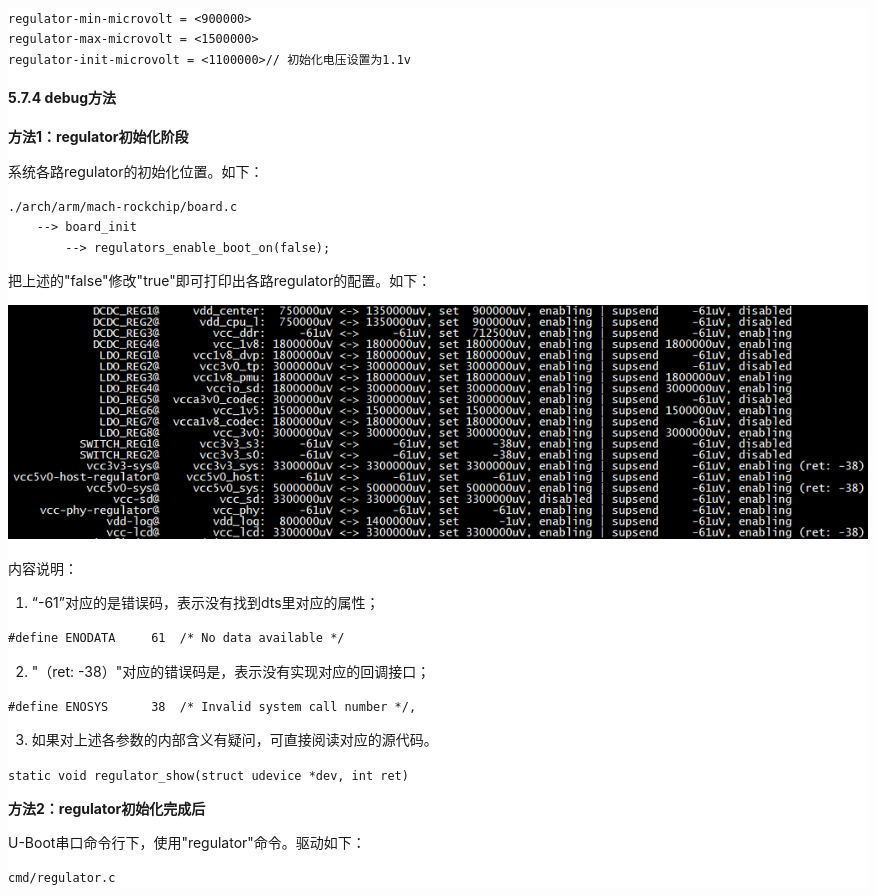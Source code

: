 ```
regulator-min-microvolt = <900000>
regulator-max-microvolt = <1500000>
regulator-init-microvolt = <1100000>// 初始化电压设置为1.1v
```

#### 5.7.4 debug方法

**方法1：regulator初始化阶段**

系统各路regulator的初始化位置。如下：

```
./arch/arm/mach-rockchip/board.c
	--> board_init
		--> regulators_enable_boot_on(false);
```

把上述的"false"修改"true"即可打印出各路regulator的配置。如下：

![UBoot-nextdev-probe-regulator-list](Rockchip-Developer-Guide-UBoot-nextdev\UBoot-nextdev-probe-regulator-list.png)

内容说明：

1. “-61”对应的是错误码，表示没有找到dts里对应的属性；

```
#define	ENODATA		61	/* No data available */
```

2. "（ret: -38）"对应的错误码是，表示没有实现对应的回调接口；

```
#define	ENOSYS		38	/* Invalid system call number */,
```

3. 如果对上述各参数的内部含义有疑问，可直接阅读对应的源代码。

```
static void regulator_show(struct udevice *dev, int ret)
```

**方法2：regulator初始化完成后**

U-Boot串口命令行下，使用"regulator"命令。驱动如下：

```
cmd/regulator.c
```
